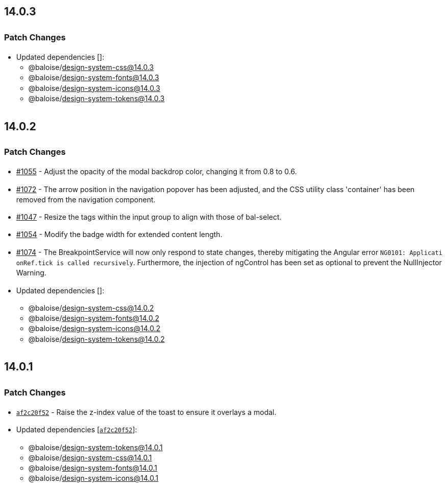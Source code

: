 ## 14.0.3

### Patch Changes

- Updated dependencies []:
  - @baloise/design-system-css@14.0.3
  - @baloise/design-system-fonts@14.0.3
  - @baloise/design-system-icons@14.0.3
  - @baloise/design-system-tokens@14.0.3

## 14.0.2

### Patch Changes

- [#1055](https://github.com/baloise/design-system/pull/1055) - Adjust the opacity of the modal backdrop color, changing it from 0.8 to 0.6.

- [#1072](https://github.com/baloise/design-system/pull/1072) - The arrow position in the navigation popover has been adjusted, and the CSS utility class 'container' has been removed from the navigation component.

- [#1047](https://github.com/baloise/design-system/pull/1047) - Resize the tags within the input group to align with those of bal-select.

- [#1054](https://github.com/baloise/design-system/pull/1054) - Modify the badge width for extended content length.

- [#1074](https://github.com/baloise/design-system/pull/1074) - The BreakpointService will now only respond to state changes, thereby mitigating the Angular error `NG0101: ApplicationRef.tick is called recursively`. Furthermore, the injection of ngControl has been set as optional to prevent the NullInjector Warning.

- Updated dependencies []:
  - @baloise/design-system-css@14.0.2
  - @baloise/design-system-fonts@14.0.2
  - @baloise/design-system-icons@14.0.2
  - @baloise/design-system-tokens@14.0.2

## 14.0.1

### Patch Changes

- [`af2c20f52`](https://github.com/baloise/design-system/commit/af2c20f520d1978df0547be5767803ead6d66ed4) - Raise the z-index value of the toast to ensure it overlays a modal.

- Updated dependencies [[`af2c20f52`](https://github.com/baloise/design-system/commit/af2c20f520d1978df0547be5767803ead6d66ed4)]:
  - @baloise/design-system-tokens@14.0.1
  - @baloise/design-system-css@14.0.1
  - @baloise/design-system-fonts@14.0.1
  - @baloise/design-system-icons@14.0.1
